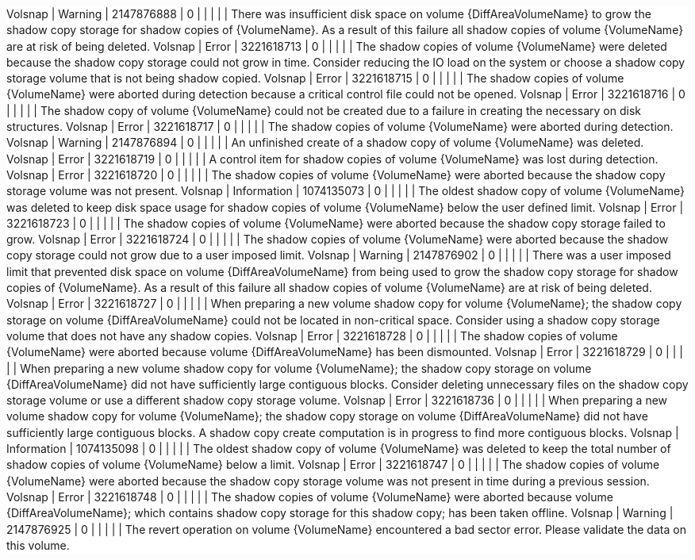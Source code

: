 Volsnap   |  Warning      |  2147876888  |  0        |           |        |          |           |  There was insufficient disk space on volume {DiffAreaVolumeName} to grow the shadow copy storage for shadow copies of {VolumeName}.  As a result of this failure all shadow copies of volume {VolumeName} are at risk of being deleted.
Volsnap   |  Error        |  3221618713  |  0        |           |        |          |           |  The shadow copies of volume {VolumeName} were deleted because the shadow copy storage could not grow in time.  Consider reducing the IO load on the system or choose a shadow copy storage volume that is not being shadow copied.
Volsnap   |  Error        |  3221618715  |  0        |           |        |          |           |  The shadow copies of volume {VolumeName} were aborted during detection because a critical control file could not be opened.
Volsnap   |  Error        |  3221618716  |  0        |           |        |          |           |  The shadow copy of volume {VolumeName} could not be created due to a failure in creating the necessary on disk structures.
Volsnap   |  Error        |  3221618717  |  0        |           |        |          |           |  The shadow copies of volume {VolumeName} were aborted during detection.
Volsnap   |  Warning      |  2147876894  |  0        |           |        |          |           |  An unfinished create of a shadow copy of volume {VolumeName} was deleted.
Volsnap   |  Error        |  3221618719  |  0        |           |        |          |           |  A control item for shadow copies of volume {VolumeName} was lost during detection.
Volsnap   |  Error        |  3221618720  |  0        |           |        |          |           |  The shadow copies of volume {VolumeName} were aborted because the shadow copy storage volume was not present.
Volsnap   |  Information  |  1074135073  |  0        |           |        |          |           |  The oldest shadow copy of volume {VolumeName} was deleted to keep disk space usage for shadow copies of volume {VolumeName} below the user defined limit.
Volsnap   |  Error        |  3221618723  |  0        |           |        |          |           |  The shadow copies of volume {VolumeName} were aborted because the shadow copy storage failed to grow.
Volsnap   |  Error        |  3221618724  |  0        |           |        |          |           |  The shadow copies of volume {VolumeName} were aborted because the shadow copy storage could not grow due to a user imposed limit.
Volsnap   |  Warning      |  2147876902  |  0        |           |        |          |           |  There was a user imposed limit that prevented disk space on volume {DiffAreaVolumeName} from being used to grow the shadow copy storage for shadow copies of {VolumeName}.  As a result of this failure all shadow copies of volume {VolumeName} are at risk of being deleted.
Volsnap   |  Error        |  3221618727  |  0        |           |        |          |           |  When preparing a new volume shadow copy for volume {VolumeName}; the shadow copy storage on volume {DiffAreaVolumeName} could not be located in non-critical space.  Consider using a shadow copy storage volume that does not have any shadow copies.
Volsnap   |  Error        |  3221618728  |  0        |           |        |          |           |  The shadow copies of volume {VolumeName} were aborted because volume {DiffAreaVolumeName} has been dismounted.
Volsnap   |  Error        |  3221618729  |  0        |           |        |          |           |  When preparing a new volume shadow copy for volume {VolumeName}; the shadow copy storage on volume {DiffAreaVolumeName} did not have sufficiently large contiguous blocks.  Consider deleting unnecessary files on the shadow copy storage volume or use a different shadow copy storage volume.
Volsnap   |  Error        |  3221618736  |  0        |           |        |          |           |  When preparing a new volume shadow copy for volume {VolumeName}; the shadow copy storage on volume {DiffAreaVolumeName} did not have sufficiently large contiguous blocks.  A shadow copy create computation is in progress to find more contiguous blocks.
Volsnap   |  Information  |  1074135098  |  0        |           |        |          |           |  The oldest shadow copy of volume {VolumeName} was deleted to keep the total number of shadow copies of volume {VolumeName} below a limit.
Volsnap   |  Error        |  3221618747  |  0        |           |        |          |           |  The shadow copies of volume {VolumeName} were aborted because the shadow copy storage volume was not present in time during a previous session.
Volsnap   |  Error        |  3221618748  |  0        |           |        |          |           |  The shadow copies of volume {VolumeName} were aborted because volume {DiffAreaVolumeName}; which contains shadow copy storage for this shadow copy; has been taken offline.
Volsnap   |  Warning      |  2147876925  |  0        |           |        |          |           |  The revert operation on volume {VolumeName} encountered a bad sector error.  Please validate the data on this volume.